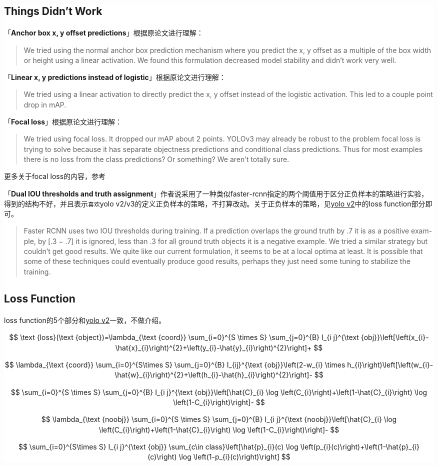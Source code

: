 ## Things Didn’t Work
「**Anchor box x, y offset predictions**」根据原论文进行理解：
> We tried using the normal anchor box prediction mechanism where you predict the x, y offset as a multiple of the box width or height using a linear activation. We found this formulation decreased model stability and didn’t work very well.

「**Linear x, y predictions instead of logistic**」根据原论文进行理解：
> We tried using a linear activation to directly predict the x, y offset instead of the logistic activation. This led to a couple point drop in mAP.

「**Focal loss**」根据原论文进行理解：
> We tried using focal loss. It dropped our mAP about 2 points. YOLOv3 may already be robust to the problem focal loss is trying to solve because it has separate objectness predictions and conditional class predictions. Thus for most examples there is no loss from the class predictions? Or something? We aren’t totally sure.

更多关于focal loss的内容，参考

「**Dual IOU thresholds and truth assignment**」作者说采用了一种类似faster-rcnn指定的两个阈值用于区分正负样本的策略进行实验，得到的结构不好，并且表示`喜欢`yolo v2/v3的定义正负样本的策略，不打算改动。关于正负样本的策略，见[yolo v2](/documentation/2019/10/09/post-yolo2/)中的loss function部分即可。
> Faster RCNN uses two IOU thresholds during training. If a prediction overlaps the ground truth by .7 it is as a positive exam- ple, by [.3 − .7] it is ignored, less than .3 for all ground truth objects it is a negative example. We tried a similar strategy but couldn’t get good results.
We quite like our current formulation, it seems to be at a local optima at least. It is possible that some of these techniques could eventually produce good results, perhaps they just need some tuning to stabilize the training.

## Loss Function
loss function的5个部分和[yolo v2](/documentation/2019/10/09/post-yolo2/)一致，不做介绍。

$$
\text {loss}(\text {object})=\lambda_{\text {coord}} \sum_{i=0}^{S \times S} \sum_{j=0}^{B} I_{i j}^{\text {obj}}\left[\left(x_{i}-\hat{x}_{i}\right)^{2}+\left(y_{i}-\hat{y}_{i}\right)^{2}\right]+
$$

$$
\lambda_{\text {coord}} \sum_{i=0}^{S\times S} \sum_{j=0}^{B} I_{ij}^{\text {obj}}\left(2-w_{i} \times h_{i}\right)\left[\left(w_{i}-\hat{w}_{i}\right)^{2}+\left(h_{i}-\hat{h}_{i}\right)^{2}\right]-
$$

$$
\sum_{i=0}^{S \times S} \sum_{j=0}^{B} I_{i j}^{\text {obj}}\left[\hat{C}_{i} \log \left(C_{i}\right)+\left(1-\hat{C}_{i}\right) \log \left(1-C_{i}\right)\right]-
$$

$$
\lambda_{\text {noobj}} \sum_{i=0}^{S \times S} \sum_{j=0}^{B} I_{i j}^{\text {noobj}}\left[\hat{C}_{i} \log \left(C_{i}\right)+\left(1-\hat{C}_{i}\right) \log \left(1-C_{i}\right)\right]-
$$

$$
\sum_{i=0}^{S\times S} I_{i j}^{\text {obj}} \sum_{c\in class}\left[\hat{p}_{i}(c) \log \left(p_{i}(c)\right)+\left(1-\hat{p}_{i}(c)\right) \log \left(1-p_{i}(c)\right)\right]
$$
